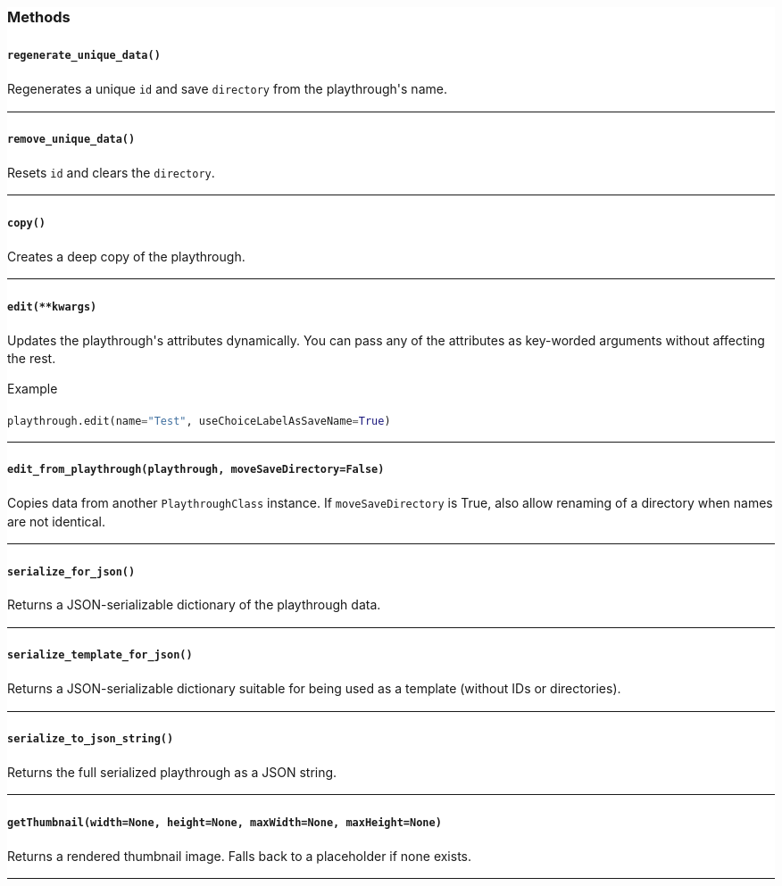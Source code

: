 ### Methods

#### `regenerate_unique_data()`
Regenerates a unique `id` and save `directory` from the playthrough's name.

---

#### `remove_unique_data()`
Resets `id` and clears the `directory`.

---

#### `copy()`
Creates a deep copy of the playthrough.

---

#### `edit(**kwargs)`
Updates the playthrough's attributes dynamically.
You can pass any of the attributes as key-worded arguments without affecting the rest.

Example
```python
playthrough.edit(name="Test", useChoiceLabelAsSaveName=True)
```

---

#### `edit_from_playthrough(playthrough, moveSaveDirectory=False)`
Copies data from another `PlaythroughClass` instance.
If `moveSaveDirectory` is True, also allow renaming of a directory when names are not identical.

---

#### `serialize_for_json()`
Returns a JSON-serializable dictionary of the playthrough data.

---

#### `serialize_template_for_json()`
Returns a JSON-serializable dictionary suitable for being used as a template (without IDs or directories).

---

#### `serialize_to_json_string()`
Returns the full serialized playthrough as a JSON string.

---

#### `getThumbnail(width=None, height=None, maxWidth=None, maxHeight=None)`
Returns a rendered thumbnail image. Falls back to a placeholder if none exists.

---